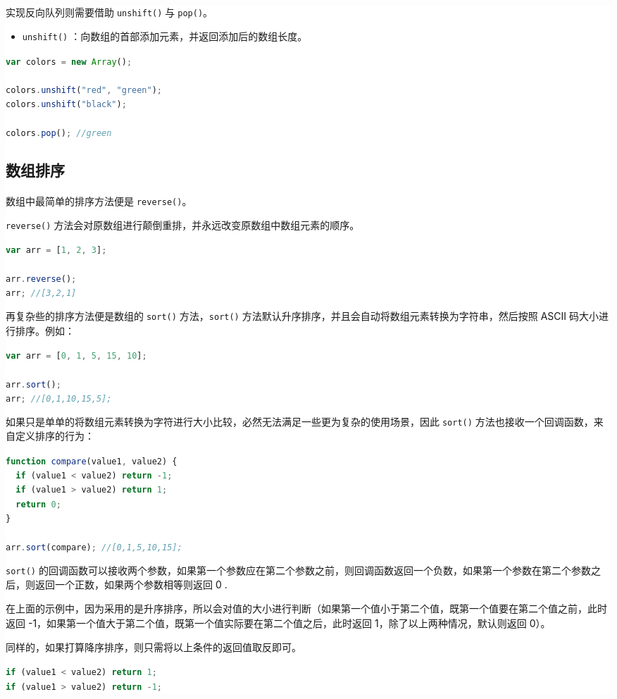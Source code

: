 实现反向队列则需要借助 `unshift()` 与 `pop()`。

- `unshift()` ：向数组的首部添加元素，并返回添加后的数组长度。

```javascript
var colors = new Array();

colors.unshift("red", "green");
colors.unshift("black");

colors.pop(); //green
```

## 数组排序

数组中最简单的排序方法便是 `reverse()`。

`reverse()` 方法会对原数组进行颠倒重排，并永远改变原数组中数组元素的顺序。

```javascript
var arr = [1, 2, 3];

arr.reverse();
arr; //[3,2,1]
```

再复杂些的排序方法便是数组的 `sort()` 方法，`sort()` 方法默认升序排序，并且会自动将数组元素转换为字符串，然后按照 ASCII 码大小进行排序。例如：

```javascript
var arr = [0, 1, 5, 15, 10];

arr.sort();
arr; //[0,1,10,15,5];
```

如果只是单单的将数组元素转换为字符进行大小比较，必然无法满足一些更为复杂的使用场景，因此 `sort()` 方法也接收一个回调函数，来自定义排序的行为：

```javascript
function compare(value1, value2) {
  if (value1 < value2) return -1;
  if (value1 > value2) return 1;
  return 0;
}

arr.sort(compare); //[0,1,5,10,15];
```

`sort()` 的回调函数可以接收两个参数，如果第一个参数应在第二个参数之前，则回调函数返回一个负数，如果第一个参数在第二个参数之后，则返回一个正数，如果两个参数相等则返回 0 .

在上面的示例中，因为采用的是升序排序，所以会对值的大小进行判断（如果第一个值小于第二个值，既第一个值要在第二个值之前，此时返回 -1，如果第一个值大于第二个值，既第一个值实际要在第二个值之后，此时返回 1，除了以上两种情况，默认则返回 0）。

同样的，如果打算降序排序，则只需将以上条件的返回值取反即可。

```javascript
if (value1 < value2) return 1;
if (value1 > value2) return -1;
```
